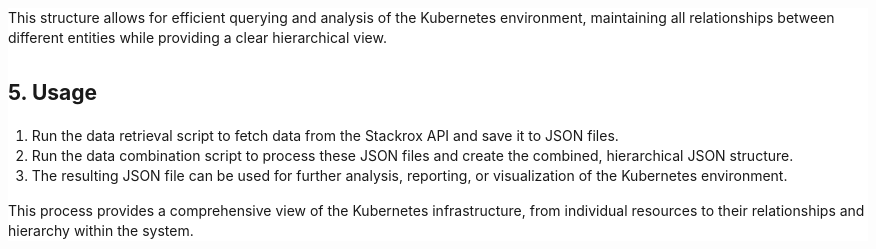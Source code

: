 This structure allows for efficient querying and analysis of the Kubernetes environment, maintaining all relationships between different entities while providing a clear hierarchical view.

## 5. Usage

1. Run the data retrieval script to fetch data from the Stackrox API and save it to JSON files.
2. Run the data combination script to process these JSON files and create the combined, hierarchical JSON structure.
3. The resulting JSON file can be used for further analysis, reporting, or visualization of the Kubernetes environment.

This process provides a comprehensive view of the Kubernetes infrastructure, from individual resources to their relationships and hierarchy within the system.
